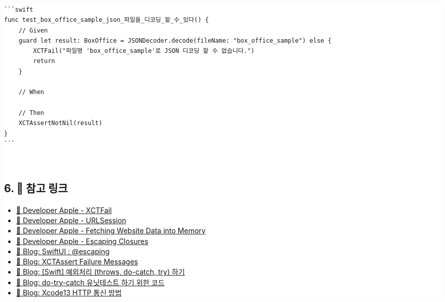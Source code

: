 
    ```swift
    func test_box_office_sample_json_파일을_디코딩_할_수_있다() {
        // Given
        guard let result: BoxOffice = JSONDecoder.decode(fileName: "box_office_sample") else {
            XCTFail("파일명 'box_office_sample'로 JSON 디코딩 할 수 없습니다.")
            return
        }

        // When

        // Then
        XCTAssertNotNil(result)
    }
    ```

<br>

<a id="참고-링크"></a>
## 6. 🔗 참고 링크
- [🍎 Developer Apple - XCTFail](https://developer.apple.com/documentation/xctest/xctfail)
- [🍎 Developer Apple - URLSession](https://developer.apple.com/documentation/foundation/urlsession)
- [🍎 Developer Apple - Fetching Website Data into Memory](https://developer.apple.com/documentation/foundation/url_loading_system/fetching_website_data_into_memory)
- [🍎 Developer Apple - Escaping Closures](https://docs.swift.org/swift-book/documentation/the-swift-programming-language/closures/#Escaping-Closures)
- [📒 Blog: SwiftUI : @escaping](https://seons-dev.tistory.com/entry/SwiftUI-escaping)
- [📒 Blog: XCTAssert Failure Messages](https://www.basbroek.nl/xctassert-asterisk)
- [📒 Blog: [Swift] 예외처리 (throws, do-catch, try) 하기](https://twih1203.medium.com/swift-예외처리-throws-do-catch-try-하기-c0f320e61f62)
- [📒 Blog: do-try-catch 유닛테스트 하기 위한 코드
](https://oingbong.tistory.com/213)
- [📒 Blog: Xcode13 HTTP 통신 방법](https://jerry-bakery.tistory.com/entry/iOS-Xcode13에서-HTTP-통신-사용하는-방법Use-HTTPS-instead-or-add-Exception-Domains-to-your-apps-Infoplist)
